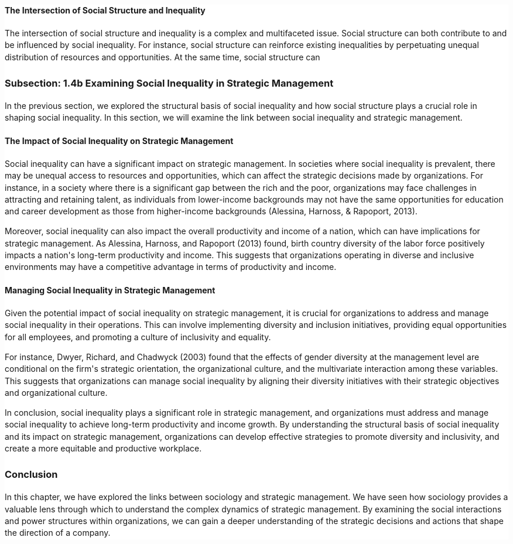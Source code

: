 #### The Intersection of Social Structure and Inequality

The intersection of social structure and inequality is a complex and multifaceted issue. Social structure can both contribute to and be influenced by social inequality. For instance, social structure can reinforce existing inequalities by perpetuating unequal distribution of resources and opportunities. At the same time, social structure can


### Subsection: 1.4b Examining Social Inequality in Strategic Management

In the previous section, we explored the structural basis of social inequality and how social structure plays a crucial role in shaping social inequality. In this section, we will examine the link between social inequality and strategic management.

#### The Impact of Social Inequality on Strategic Management

Social inequality can have a significant impact on strategic management. In societies where social inequality is prevalent, there may be unequal access to resources and opportunities, which can affect the strategic decisions made by organizations. For instance, in a society where there is a significant gap between the rich and the poor, organizations may face challenges in attracting and retaining talent, as individuals from lower-income backgrounds may not have the same opportunities for education and career development as those from higher-income backgrounds (Alessina, Harnoss, & Rapoport, 2013).

Moreover, social inequality can also impact the overall productivity and income of a nation, which can have implications for strategic management. As Alessina, Harnoss, and Rapoport (2013) found, birth country diversity of the labor force positively impacts a nation's long-term productivity and income. This suggests that organizations operating in diverse and inclusive environments may have a competitive advantage in terms of productivity and income.

#### Managing Social Inequality in Strategic Management

Given the potential impact of social inequality on strategic management, it is crucial for organizations to address and manage social inequality in their operations. This can involve implementing diversity and inclusion initiatives, providing equal opportunities for all employees, and promoting a culture of inclusivity and equality.

For instance, Dwyer, Richard, and Chadwyck (2003) found that the effects of gender diversity at the management level are conditional on the firm's strategic orientation, the organizational culture, and the multivariate interaction among these variables. This suggests that organizations can manage social inequality by aligning their diversity initiatives with their strategic objectives and organizational culture.

In conclusion, social inequality plays a significant role in strategic management, and organizations must address and manage social inequality to achieve long-term productivity and income growth. By understanding the structural basis of social inequality and its impact on strategic management, organizations can develop effective strategies to promote diversity and inclusivity, and create a more equitable and productive workplace.


### Conclusion
In this chapter, we have explored the links between sociology and strategic management. We have seen how sociology provides a valuable lens through which to understand the complex dynamics of strategic management. By examining the social interactions and power structures within organizations, we can gain a deeper understanding of the strategic decisions and actions that shape the direction of a company.
